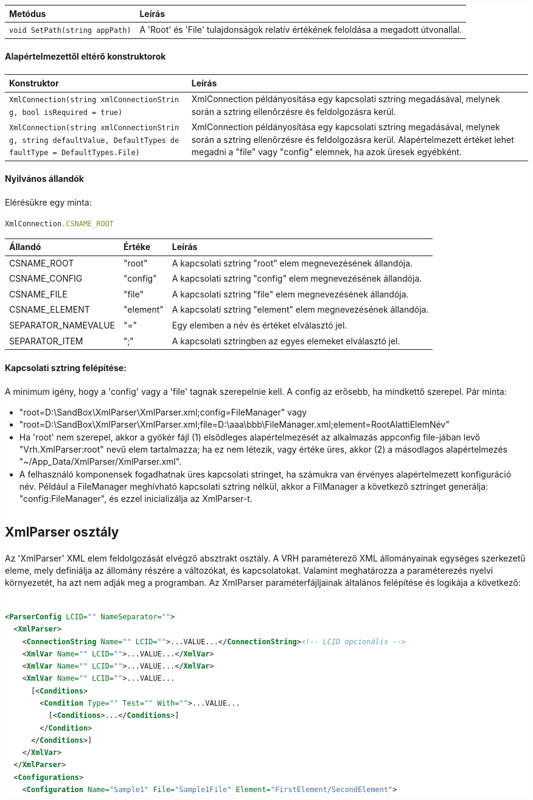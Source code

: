 Metódus|Leírás
:----|:----
```void SetPath(string appPath)```|A 'Root' és 'File' tulajdonságok relatív értékének feloldása a megadott útvonallal.

#### Alapértelmezettől eltérő konstruktorok
Konstruktor|Leírás
:----|:----
```XmlConnection(string xmlConnectionString, bool isRequired = true)```|XmlConnection példányosítása egy kapcsolati sztring megadásával, melynek során a sztring ellenőrzésre és feldolgozásra kerül.
```XmlConnection(string xmlConnectionString, string defaultValue, DefaultTypes defaultType = DefaultTypes.File)```|XmlConnection példányosítása egy kapcsolati sztring megadásával, melynek során a sztring ellenőrzésre és feldolgozásra kerül. Alapértelmezett értéket lehet megadni a "file" vagy "config" elemnek, ha azok üresek egyébként.

#### Nyilvános állandók
Elérésükre egy minta:
```javascript
XmlConnection.CSNAME_ROOT
```
Állandó|Értéke|Leírás
:----|:----|:----
CSNAME_ROOT|"root"|A kapcsolati sztring "root" elem megnevezésének állandója.
CSNAME_CONFIG|"config"|A kapcsolati sztring "config" elem megnevezésének állandója.
CSNAME_FILE|"file"|A kapcsolati sztring "file" elem megnevezésének állandója.
CSNAME_ELEMENT|"element"|A kapcsolati sztring "element" elem megnevezésének állandója.
SEPARATOR_NAMEVALUE|"="|Egy elemben a név és értéket elválasztó jel.
SEPARATOR_ITEM|";"|A kapcsolati sztringben az egyes elemeket elválasztó jel.

#### Kapcsolati sztring felépítése:
A minimum igény, hogy a 'config' vagy a 'file' tagnak szerepelnie kell.
A config az erősebb, ha mindkettő szerepel. Pár minta:
* "root=D:\SandBox\XmlParser\XmlParser.xml;config=FileManager" vagy
* "root=D:\SandBox\XmlParser\XmlParser.xml;file=D:\aaa\bbb\FileManager.xml;element=RootAlattiElemNév"
* Ha 'root' nem szerepel, akkor a gyökér fájl (1) elsődleges alapértelmezését az alkalmazás appconfig file-jában levő 
"Vrh.XmlParser:root" nevű elem tartalmazza; ha ez nem létezik, vagy értéke üres, akkor (2) a másodlagos alapértelmezés
"~/App_Data/XmlParser/XmlParser.xml". 
* A felhasználó komponensek fogadhatnak üres kapcsolati stringet, ha számukra 
van érvényes alapértelmezett konfiguráció név. Például a FileManager meghívható kapcsolati sztring nélkül, 
akkor a FilManager a következő sztringet generálja: "config:FileManager", és ezzel inicializálja az XmlParser-t.


## XmlParser osztály
Az 'XmlParser' XML elem feldolgozását elvégző absztrakt osztály. A VRH paraméterező XML
állományainak egységes szerkezetű eleme, mely definiálja az állomány részére a változókat, és kapcsolatokat. 
Valamint meghatározza a paraméterezés nyelvi környezetét, ha azt nem adják meg a programban.
Az XmlParser paraméterfájljainak általános felépítése és logikája a következő:
```xml

<ParserConfig LCID="" NameSeparator="">        
  <XmlParser>                              
    <ConnectionString Name="" LCID="">...VALUE...</ConnectionString><!-- LCID opcionális -->
    <XmlVar Name="" LCID="">...VALUE...</XmlVar>
    <XmlVar Name="" LCID="">...VALUE...</XmlVar>
    <XmlVar Name="" LCID="">...VALUE...
      [<Conditions>
        <Condition Type="" Test="" With="">...VALUE...
          [<Conditions>...</Conditions>]
        </Condition>
      </Conditions>]
    </XmlVar>
  </XmlParser>
  <Configurations>
    <Configuration Name="Sample1" File="Sample1File" Element="FirstElement/SecondElement">
```